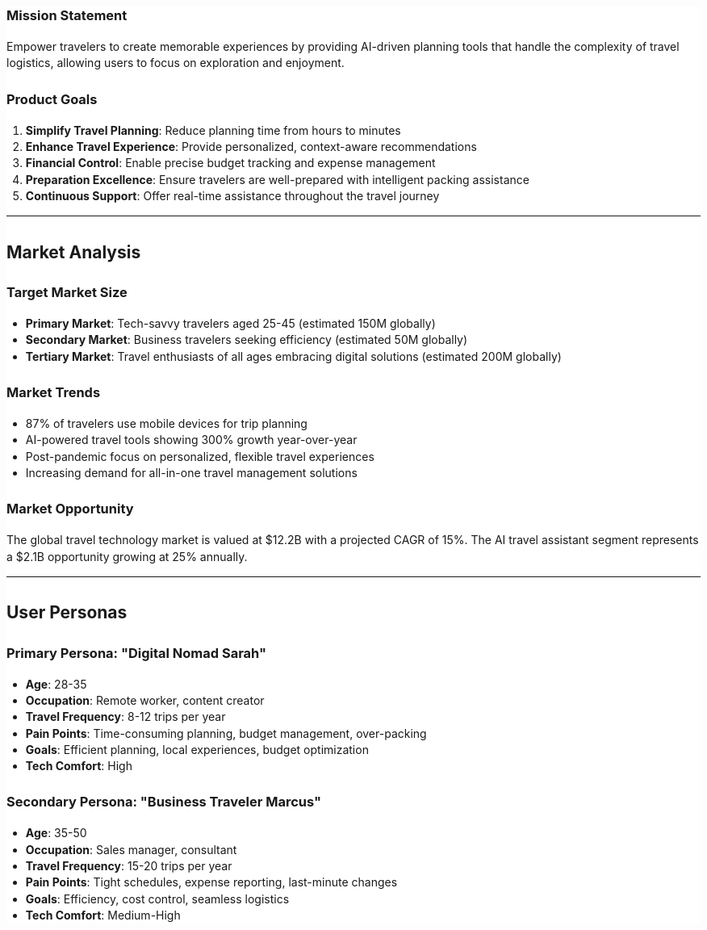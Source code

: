 ### Mission Statement
Empower travelers to create memorable experiences by providing AI-driven planning tools that handle the complexity of travel logistics, allowing users to focus on exploration and enjoyment.

### Product Goals
1. **Simplify Travel Planning**: Reduce planning time from hours to minutes
2. **Enhance Travel Experience**: Provide personalized, context-aware recommendations
3. **Financial Control**: Enable precise budget tracking and expense management
4. **Preparation Excellence**: Ensure travelers are well-prepared with intelligent packing assistance
5. **Continuous Support**: Offer real-time assistance throughout the travel journey

---

## Market Analysis

### Target Market Size
- **Primary Market**: Tech-savvy travelers aged 25-45 (estimated 150M globally)
- **Secondary Market**: Business travelers seeking efficiency (estimated 50M globally)
- **Tertiary Market**: Travel enthusiasts of all ages embracing digital solutions (estimated 200M globally)

### Market Trends
- 87% of travelers use mobile devices for trip planning
- AI-powered travel tools showing 300% growth year-over-year
- Post-pandemic focus on personalized, flexible travel experiences
- Increasing demand for all-in-one travel management solutions

### Market Opportunity
The global travel technology market is valued at $12.2B with a projected CAGR of 15%. The AI travel assistant segment represents a $2.1B opportunity growing at 25% annually.

---

## User Personas

### Primary Persona: "Digital Nomad Sarah"
- **Age**: 28-35
- **Occupation**: Remote worker, content creator
- **Travel Frequency**: 8-12 trips per year
- **Pain Points**: Time-consuming planning, budget management, over-packing
- **Goals**: Efficient planning, local experiences, budget optimization
- **Tech Comfort**: High

### Secondary Persona: "Business Traveler Marcus"
- **Age**: 35-50
- **Occupation**: Sales manager, consultant
- **Travel Frequency**: 15-20 trips per year
- **Pain Points**: Tight schedules, expense reporting, last-minute changes
- **Goals**: Efficiency, cost control, seamless logistics
- **Tech Comfort**: Medium-High
